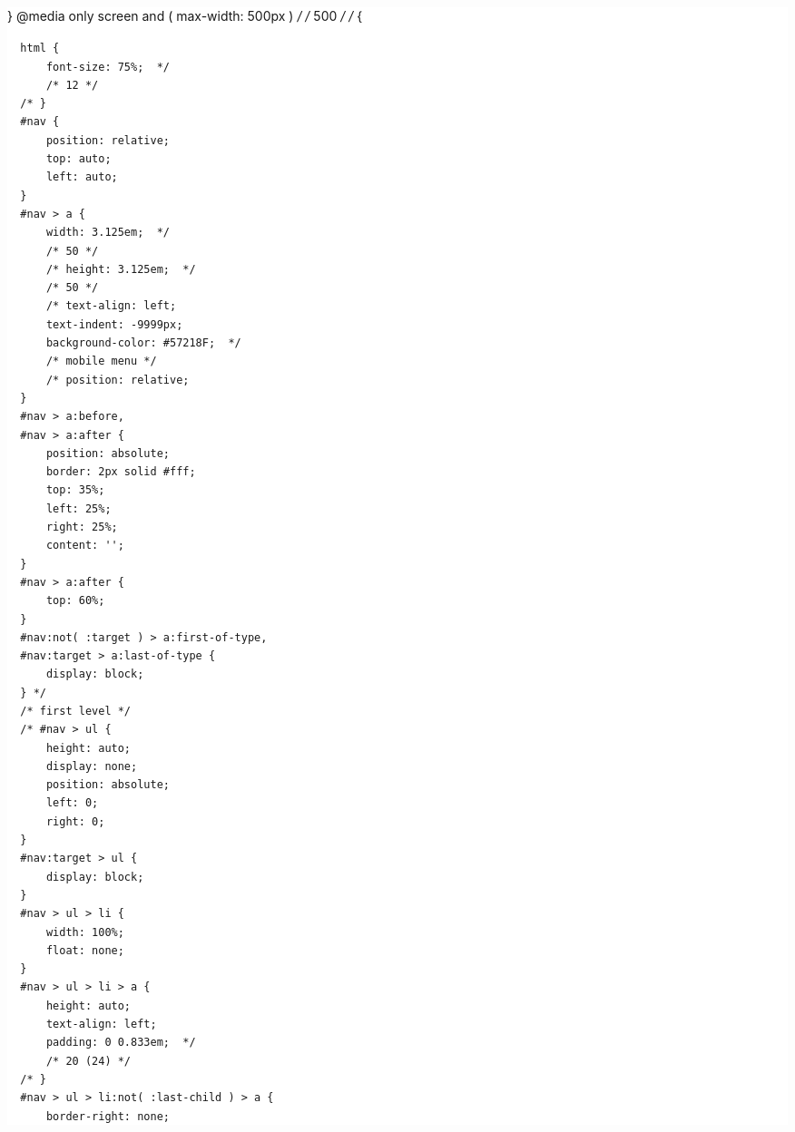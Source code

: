   }
  @media only screen and ( max-width: 500px )  */
  /* 500 */
  /* {

      html {
          font-size: 75%;  */
          /* 12 */
      /* }
      #nav {
          position: relative;
          top: auto;
          left: auto;
      }
      #nav > a {
          width: 3.125em;  */
          /* 50 */
          /* height: 3.125em;  */
          /* 50 */
          /* text-align: left;
          text-indent: -9999px;
          background-color: #57218F;  */
          /* mobile menu */
          /* position: relative;
      }
      #nav > a:before,
      #nav > a:after {
          position: absolute;
          border: 2px solid #fff;
          top: 35%;
          left: 25%;
          right: 25%;
          content: '';
      }
      #nav > a:after {
          top: 60%;
      }
      #nav:not( :target ) > a:first-of-type,
      #nav:target > a:last-of-type {
          display: block;
      } */
      /* first level */
      /* #nav > ul {
          height: auto;
          display: none;
          position: absolute;
          left: 0;
          right: 0;
      }
      #nav:target > ul {
          display: block;
      }
      #nav > ul > li {
          width: 100%;
          float: none;
      }
      #nav > ul > li > a {
          height: auto;
          text-align: left;
          padding: 0 0.833em;  */
          /* 20 (24) */
      /* }
      #nav > ul > li:not( :last-child ) > a {
          border-right: none;